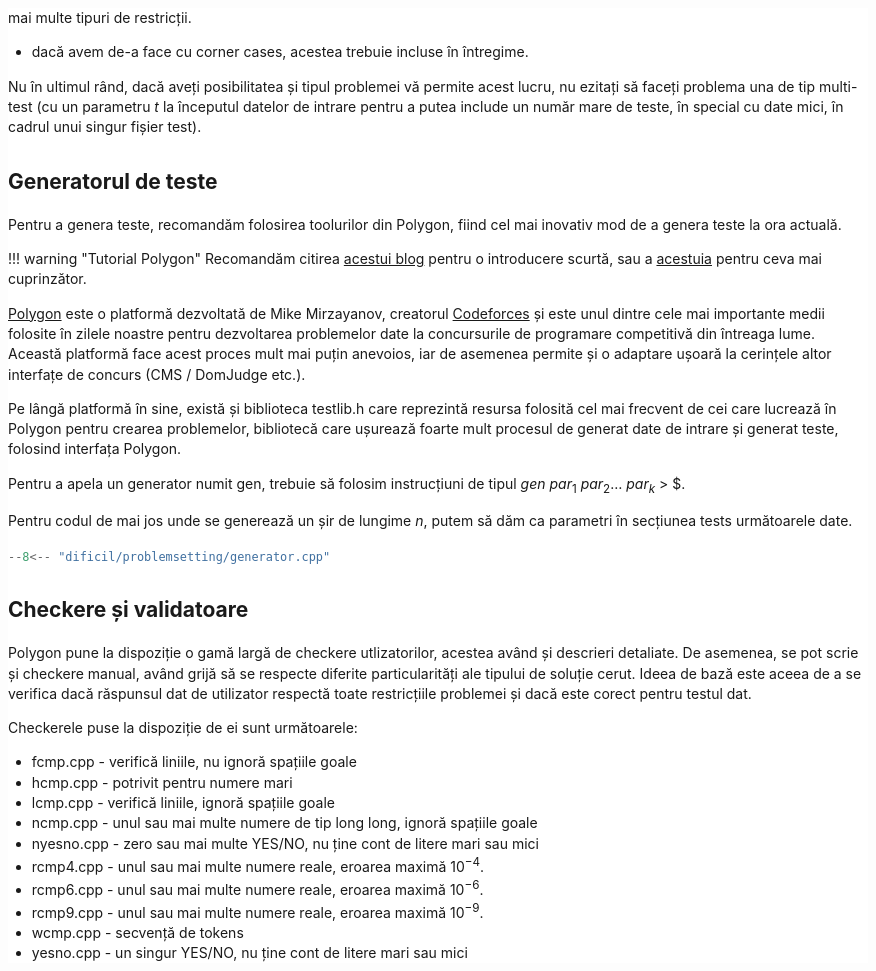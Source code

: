 mai multe tipuri de restricții.
- dacă avem de-a face cu corner cases, acestea trebuie incluse în întregime.

Nu în ultimul rând, dacă aveți posibilitatea și tipul problemei vă permite
acest lucru, nu ezitați să faceți problema una de tip multi-test (cu un
parametru $t$ la începutul datelor de intrare pentru a putea include un
număr mare de teste, în special cu date mici, în cadrul unui singur fișier
test).

## Generatorul de teste

Pentru a genera teste, recomandăm folosirea toolurilor din Polygon, fiind cel
mai inovativ mod de a genera teste la ora actuală.

!!! warning "Tutorial Polygon"
    Recomandăm citirea [acestui blog](https://kilonova.ro/posts/polygon-guide-415-bot7ke)
    pentru o introducere scurtă, sau a
    [acestuia](https://quangloc99.github.io/posts/polygon-codeforces-tutorial/)
    pentru ceva mai cuprinzător.

[Polygon](https://polygon.codeforces.com/) este o platformă dezvoltată de
Mike Mirzayanov, creatorul [Codeforces](https://codeforces.com/) și
este unul dintre cele mai importante medii folosite în zilele noastre
pentru dezvoltarea problemelor date la concursurile de programare competitivă
din întreaga lume. Această platformă face acest proces mult mai puțin anevoios,
iar de asemenea permite și o adaptare ușoară la cerințele altor interfațe de
concurs (CMS / DomJudge etc.).

Pe lângă platformă în sine, există și biblioteca testlib.h care reprezintă
resursa folosită cel mai frecvent de cei care lucrează în Polygon pentru
crearea problemelor, bibliotecă care ușurează foarte mult procesul de generat
date de intrare și generat teste, folosind interfața Polygon.

Pentru a apela un generator numit gen, trebuie să folosim instrucțiuni de tipul
$gen \ par_1 \ par_2 \dots \ par_k$ > $.

Pentru codul de mai jos unde se generează un șir de lungime $n$, putem să dăm
ca parametri în secțiunea tests următoarele date.

```cpp
--8<-- "dificil/problemsetting/generator.cpp"
```

## Checkere și validatoare

Polygon pune la dispoziție o gamă largă de checkere utlizatorilor, acestea
având și descrieri detaliate. De asemenea, se pot scrie și checkere manual,
având grijă să se respecte diferite particularități ale tipului de soluție
cerut. Ideea de bază este aceea de a se verifica dacă răspunsul dat de
utilizator respectă toate restricțiile problemei și dacă este corect pentru
testul dat.

Checkerele puse la dispoziție de ei sunt următoarele:

- fcmp.cpp - verifică liniile, nu ignoră spațiile goale
- hcmp.cpp - potrivit pentru numere mari
- lcmp.cpp - verifică liniile, ignoră spațiile goale
- ncmp.cpp - unul sau mai multe numere de tip long long, ignoră spațiile goale
- nyesno.cpp - zero sau mai multe YES/NO, nu ține cont de litere mari sau mici
- rcmp4.cpp - unul sau mai multe numere reale, eroarea maximă $10^{-4}$.
- rcmp6.cpp - unul sau mai multe numere reale, eroarea maximă $10^{-6}$.
- rcmp9.cpp - unul sau mai multe numere reale, eroarea maximă $10^{-9}$.
- wcmp.cpp - secvență de tokens
- yesno.cpp - un singur YES/NO, nu ține cont de litere mari sau mici

